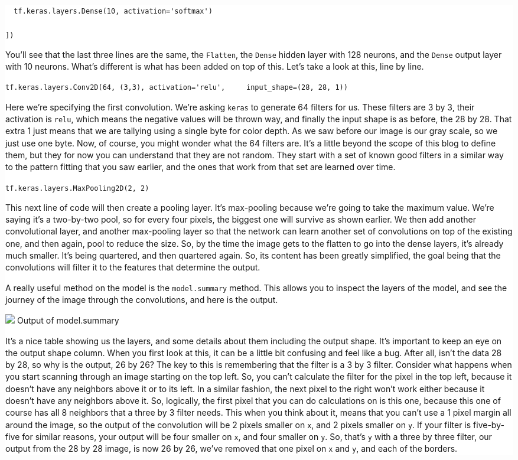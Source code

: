      tf.keras.layers.Dense(10, activation='softmax')

    ])

You’ll see that the last three lines are the same, the `Flatten`, the `Dense`
hidden layer with 128 neurons, and the `Dense` output layer with 10 neurons.
What’s different is what has been added on top of this. Let’s take a look at
this, line by line.

    tf.keras.layers.Conv2D(64, (3,3), activation='relu',     input_shape=(28, 28, 1))

Here we’re specifying the first convolution. We’re asking `keras` to generate 64
filters for us. These filters are 3 by 3, their activation is `relu`, which
means the negative values will be thrown way, and finally the input shape is as
before, the 28 by 28. That extra 1 just means that we are tallying using a
single byte for color depth. As we saw before our image is our gray scale, so we
just use one byte. Now, of course, you might wonder what the 64 filters are.
It’s a little beyond the scope of this blog to define them, but they for now you
can understand that they are not random. They start with a set of known good
filters in a similar way to the pattern fitting that you saw earlier, and the
ones that work from that set are learned over time.

    tf.keras.layers.MaxPooling2D(2, 2)

This next line of code will then create a pooling layer. It’s max-pooling
because we’re going to take the maximum value. We’re saying it’s a two-by-two
pool, so for every four pixels, the biggest one will survive as shown earlier.
We then add another convolutional layer, and another max-pooling layer so that
the network can learn another set of convolutions on top of the existing one,
and then again, pool to reduce the size. So, by the time the image gets to the
flatten to go into the dense layers, it’s already much smaller. It’s being
quartered, and then quartered again. So, its content has been greatly
simplified, the goal being that the convolutions will filter it to the features
that determine the output.

A really useful method on the model is the `model.summary` method. This allows
you to inspect the layers of the model, and see the journey of the image through
the convolutions, and here is the output.

![](https://cdn-images-1.medium.com/max/800/1*nwRwIymE6lGWeYRVCxMXnQ.jpeg)
<span class="figcaption_hack">Output of model.summary</span>

It’s a nice table showing us the layers, and some details about them including
the output shape. It’s important to keep an eye on the output shape column. When
you first look at this, it can be a little bit confusing and feel like a bug.
After all, isn’t the data 28 by 28, so why is the output, 26 by 26? The key to
this is remembering that the filter is a 3 by 3 filter. Consider what happens
when you start scanning through an image starting on the top left. So, you can’t
calculate the filter for the pixel in the top left, because it doesn’t have any
neighbors above it or to its left. In a similar fashion, the next pixel to the
right won’t work either because it doesn’t have any neighbors above it. So,
logically, the first pixel that you can do calculations on is this one, because
this one of course has all 8 neighbors that a three by 3 filter needs. This when
you think about it, means that you can’t use a 1 pixel margin all around the
image, so the output of the convolution will be 2 pixels smaller on `x`, and 2
pixels smaller on `y`. If your filter is five-by-five for similar reasons, your
output will be four smaller on `x`, and four smaller on `y`. So, that’s `y` with
a three by three filter, our output from the 28 by 28 image, is now 26 by 26,
we’ve removed that one pixel on `x` and `y`, and each of the borders.
